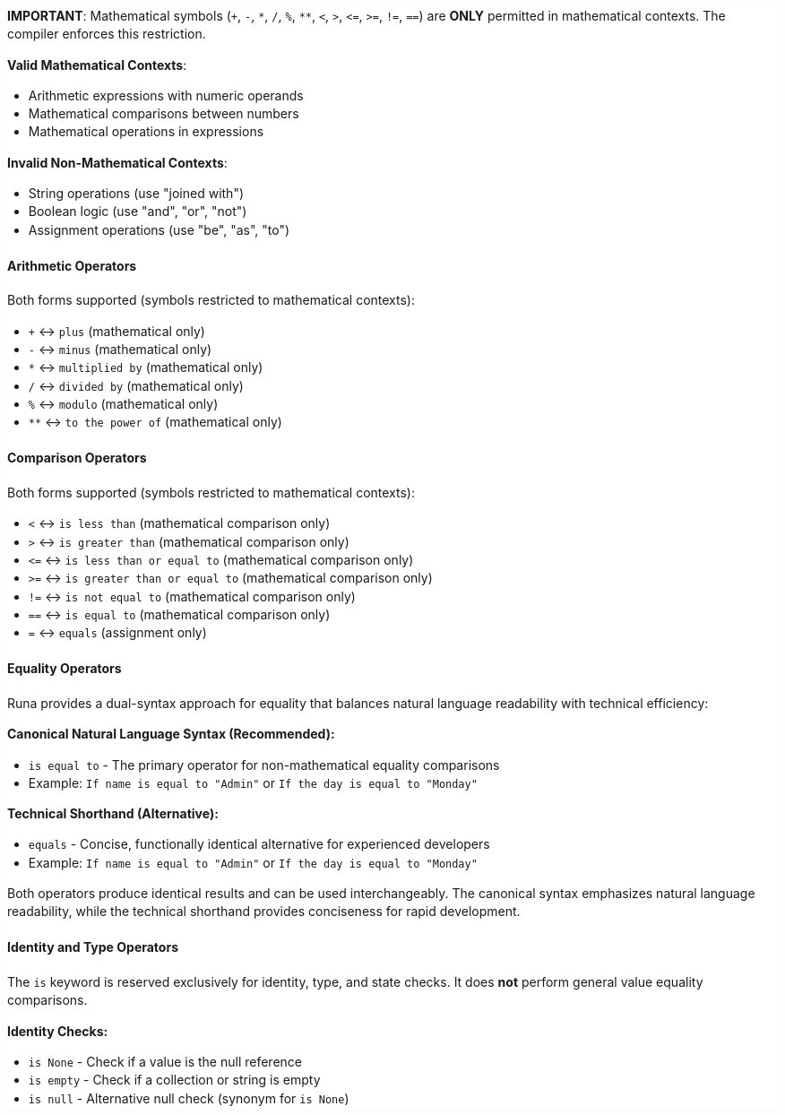 **IMPORTANT**: Mathematical symbols (`+`, `-`, `*`, `/`, `%`, `**`, `<`, `>`, `<=`, `>=`, `!=`, `==`) are **ONLY** permitted in mathematical contexts. The compiler enforces this restriction.

**Valid Mathematical Contexts**:
- Arithmetic expressions with numeric operands
- Mathematical comparisons between numbers
- Mathematical operations in expressions

**Invalid Non-Mathematical Contexts**:
- String operations (use "joined with")
- Boolean logic (use "and", "or", "not")
- Assignment operations (use "be", "as", "to")

#### Arithmetic Operators
Both forms supported (symbols restricted to mathematical contexts):

- `+` ↔ `plus` (mathematical only)
- `-` ↔ `minus` (mathematical only)
- `*` ↔ `multiplied by` (mathematical only)
- `/` ↔ `divided by` (mathematical only)
- `%` ↔ `modulo` (mathematical only)
- `**` ↔ `to the power of` (mathematical only)

#### Comparison Operators
Both forms supported (symbols restricted to mathematical contexts):

- `<` ↔ `is less than` (mathematical comparison only)
- `>` ↔ `is greater than` (mathematical comparison only)
- `<=` ↔ `is less than or equal to` (mathematical comparison only)
- `>=` ↔ `is greater than or equal to` (mathematical comparison only)
- `!=` ↔ `is not equal to` (mathematical comparison only)
- `==` ↔ `is equal to` (mathematical comparison only)
- `=` ↔ `equals` (assignment only)

#### Equality Operators
Runa provides a dual-syntax approach for equality that balances natural language readability with technical efficiency:

**Canonical Natural Language Syntax (Recommended):**
- `is equal to` - The primary operator for non-mathematical equality comparisons
- Example: `If name is equal to "Admin"` or `If the day is equal to "Monday"`

**Technical Shorthand (Alternative):**
- `equals` - Concise, functionally identical alternative for experienced developers
- Example: `If name is equal to "Admin"` or `If the day is equal to "Monday"`

Both operators produce identical results and can be used interchangeably. The canonical syntax emphasizes natural language readability, while the technical shorthand provides conciseness for rapid development.

#### Identity and Type Operators
The `is` keyword is reserved exclusively for identity, type, and state checks. It does **not** perform general value equality comparisons.

**Identity Checks:**
- `is None` - Check if a value is the null reference
- `is empty` - Check if a collection or string is empty
- `is null` - Alternative null check (synonym for `is None`)
